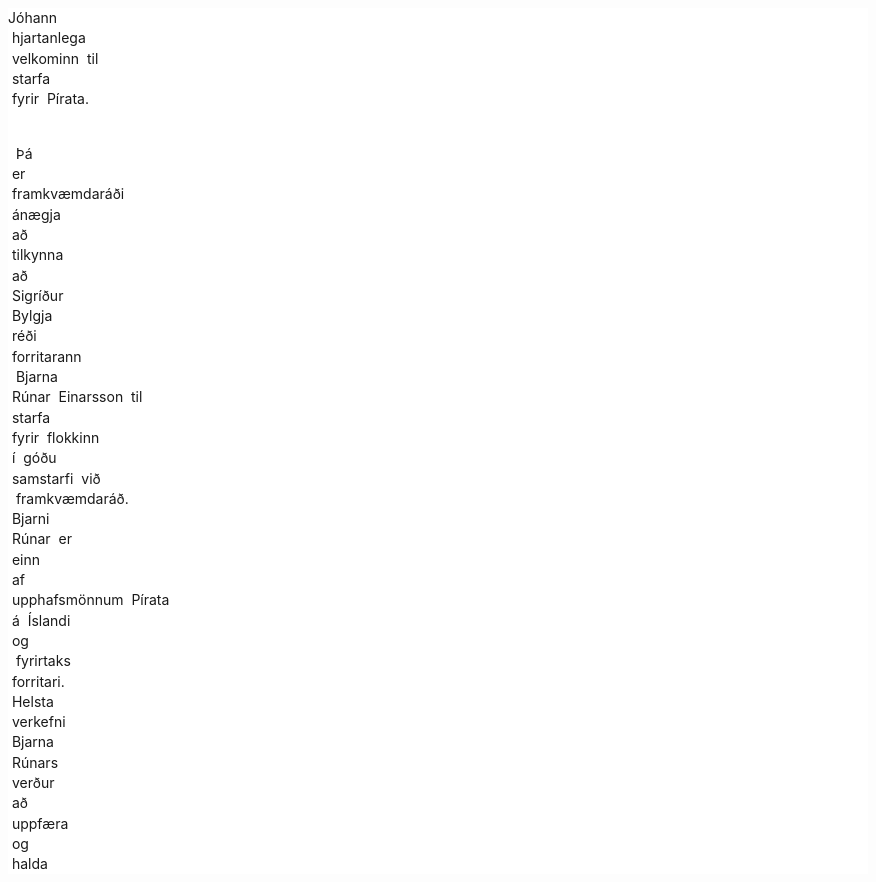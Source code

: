 Jóhann	
  hjartanlega	
  velkominn	
  til	
  starfa	
  fyrir	
  Pírata.	
  
	
  
Þá	
  er	
  framkvæmdaráði	
  ánægja	
  að	
  tilkynna	
  að	
  Sigríður	
  Bylgja	
  réði	
  forritarann	
  
Bjarna	
  Rúnar	
  Einarsson	
  til	
  starfa	
  fyrir	
  flokkinn	
  í	
  góðu	
  samstarfi	
  við	
  
framkvæmdaráð.	
  Bjarni	
  Rúnar	
  er	
  einn	
  af	
  upphafsmönnum	
  Pírata	
  á	
  Íslandi	
  og	
  
fyrirtaks	
  forritari.	
  Helsta	
  verkefni	
  Bjarna	
  Rúnars	
  verður	
  að	
  uppfæra	
  og	
  halda	
  